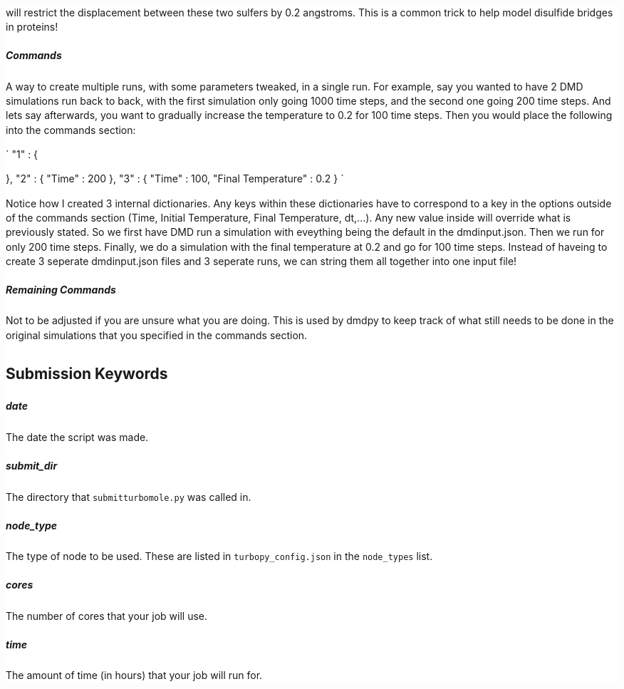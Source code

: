 will restrict the displacement between these two sulfers by 0.2 angstroms. This is a common trick to help model disulfide bridges in proteins!

##### Commands
A way to create multiple runs, with some parameters tweaked, in a single run. For example, say you wanted to have 2 DMD simulations run back to back, 
with the first simulation only going 1000 time steps, and the second one going 200 time steps. And lets say afterwards, you want to gradually increase 
the temperature to 0.2 for 100 time steps. Then you would place the following into the commands section:

`
"1" : {

},
"2" : {
    "Time" : 200
},
"3" : {
    "Time" : 100,
    "Final Temperature" : 0.2
}
`

Notice how I created 3 internal dictionaries. Any keys within these dictionaries have to correspond to a key in the options outside of the commands section
(Time, Initial Temperature, Final Temperature, dt,...). Any new value inside will override what is previously stated. So we first have DMD run a 
simulation with eveything being the default in the dmdinput.json. Then we run for only 200 time steps. Finally, we do a simulation with the final 
temperature at 0.2 and go for 100 time steps. Instead of haveing to create 3 seperate dmdinput.json files and 3 seperate runs, we can string them all
together into one input file!

##### Remaining Commands
Not to be adjusted if you are unsure what you are doing. This is used by dmdpy to keep track of what still needs to be done in the original simulations
that you specified in the commands section.

## Submission Keywords
##### date
The date the script was made.

##### submit_dir
The directory that `submitturbomole.py` was called in.

##### node_type
The type of node to be used. These are listed in `turbopy_config.json` in the `node_types` list.

##### cores
The number of cores that your job will use.

##### time
The amount of time (in hours) that your job will run for.
